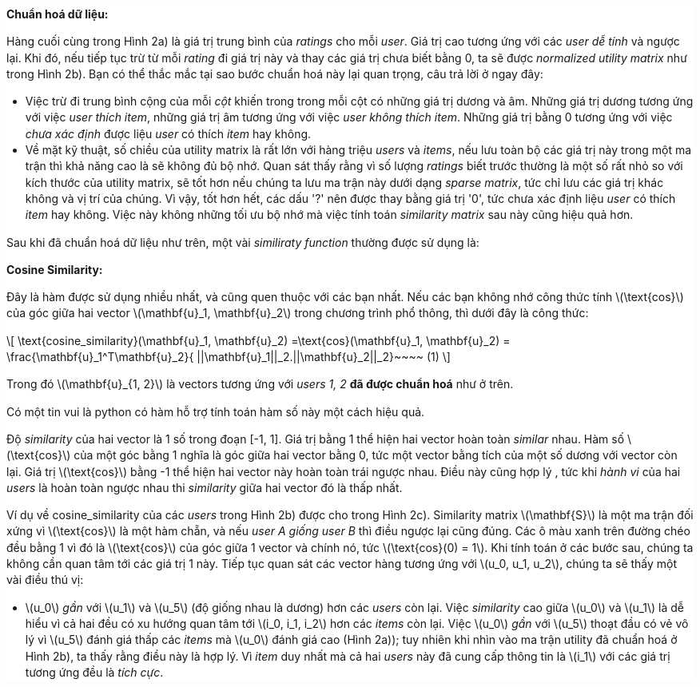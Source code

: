 </div> 

**Chuẩn hoá dữ liệu:**

Hàng cuối cùng trong Hình 2a) là giá trị trung bình của _ratings_ cho mỗi _user_. Giá trị cao tương ứng với các _user dễ tính_ và ngược lại. Khi đó, nếu tiếp tục trừ từ mỗi _rating_ đi giá trị này và thay các giá trị chưa biết bằng 0, ta sẽ được _normalized utility matrix_ như trong Hình 2b). Bạn có thể thắc mắc tại sao bước chuẩn hoá này lại quan trọng, câu trả lời ở ngay đây: 

* Việc trừ đi trung bình cộng của mỗi _cột_ khiến trong trong mỗi cột có những giá trị dương và âm. Những giá trị dương tương ứng với việc _user thích item_, những giá trị âm tương ứng với việc _user không thích item_. Những giá trị bằng 0 tương ứng với việc _chưa xác định_ được liệu _user_ có thích _item_ hay không. 
* Về mặt kỹ thuật, số chiều của utility matrix là rất lớn với hàng triệu _users_ và _items_, nếu lưu toàn bộ các giá trị này trong một ma trận thì khả năng cao là sẽ không đủ bộ nhớ. Quan sát thấy rằng vì số lượng _ratings_ biết trước thường là một số rất nhỏ so với kích thước của utility matrix, sẽ tốt hơn nếu chúng ta lưu ma trận này dưới dạng _sparse matrix_, tức chỉ lưu các giá trị khác không và vị trí của chúng. Vì vậy, tốt hơn hết, các dấu '?' nên được thay bằng giá trị '0', tức chưa xác định liệu _user_ có thích _item_ hay không. Việc này không những tối ưu bộ nhớ mà việc tính toán _similarity matrix_ sau này cũng hiệu quả hơn. 

Sau khi đã chuẩn hoá dữ liệu như trên, một vài _similiraty function_ thường được sử dụng là: 

**Cosine Similarity:**

Đây là hàm được sử dụng nhiều nhất, và cũng quen thuộc với các bạn nhất. Nếu các bạn không nhớ công thức tính \\(\text{cos}\\) của góc giữa hai vector \\(\mathbf{u}_1, \mathbf{u}_2\\) trong chương trình phổ thông, thì dưới đây là công thức:

\\[
\text{cosine_similarity}(\mathbf{u}_1, \mathbf{u}_2) =\text{cos}(\mathbf{u}_1, \mathbf{u}_2) 
=  \frac{\mathbf{u}_1^T\mathbf{u}_2}{ \|\|\mathbf{u}_1\|\|_2.\|\|\mathbf{u}_2\|\|_2}~~~~ (1)
\\]

Trong đó \\(\mathbf{u}\_{1, 2}\\) là vectors tương ứng với _users 1, 2_  **đã được chuẩn hoá** như ở trên.

Có một tin vui là python có hàm hỗ trợ tính toán hàm số này một cách hiệu quả. 

Độ _similarity_ của hai vector là 1 số trong đoạn [-1, 1]. Giá trị bằng 1 thể hiện hai vector hoàn toàn _similar_ nhau. Hàm số \\(\text{cos}\\) của một góc bằng 1 nghĩa là góc giữa hai vector bằng 0, tức một vector bằng tích của một số dương với vector còn lại. Giá trị \\(\text{cos}\\) bằng -1 thể hiện hai vector này hoàn toàn trái ngược nhau. Điều này cũng hợp lý , tức khi _hành vi_ của hai _users_ là hoàn toàn ngược nhau thi _similarity_ giữa hai vector đó là thấp nhất. 

Ví dụ về cosine_similarity của các _users_ trong Hình 2b) được cho trong Hình 2c). Similarity matrix \\(\mathbf{S}\\) là một ma trận đối xứng vì \\(\text{cos}\\) là một hàm chẵn, và nếu _user A giống user B_ thì điều ngược lại cũng đúng. Các ô màu xanh trên đường chéo đều bằng 1 vì đó là \\(\text{cos}\\) của góc giữa 1 vector và chính nó, tức \\(\text{cos}(0) = 1\\). Khi tính toán ở các bước sau, chúng ta không cần quan tâm tới các giá trị 1 này. Tiếp tục quan sát các vector hàng tương ứng với \\(u_0, u_1, u_2\\), chúng ta sẽ thấy một vài điều thú vị:

* \\(u\_0\\) *gần* với \\(u_1\\) và \\(u_5\\) (độ giống nhau là dương) hơn các _users_ còn lại. Việc _similarity_ cao giữa \\(u\_0\\) và \\(u_1\\) là dễ hiểu vì cả hai đều có xu hướng quan tâm tới \\(i_0, i_1, i_2\\) hơn các _items_ còn lại. Việc \\(u\_0\\) _gần_ với \\(u_5\\) thoạt đầu có vẻ vô lý vì \\(u_5\\) đánh giá thấp các _items_ mà \\(u\_0\\) đánh giá cao (Hình 2a)); tuy nhiên khi nhìn vào ma trận utility đã chuẩn hoá ở Hình 2b), ta thấy rằng điều này là hợp lý. Vì _item_ duy nhất mà cả hai _users_ này đã cung cấp thông tin là \\(i_1\\) với các giá trị tương ứng đều là _tích cực_. 
